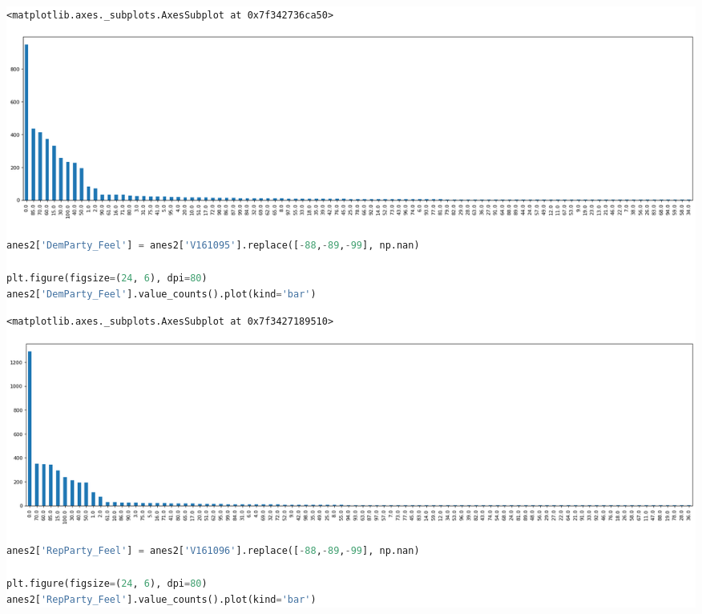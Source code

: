 


    <matplotlib.axes._subplots.AxesSubplot at 0x7f342736ca50>




![png](polanalysis_files/polanalysis_33_1.png)



```python
anes2['DemParty_Feel'] = anes2['V161095'].replace([-88,-89,-99], np.nan)

plt.figure(figsize=(24, 6), dpi=80)
anes2['DemParty_Feel'].value_counts().plot(kind='bar')
```




    <matplotlib.axes._subplots.AxesSubplot at 0x7f3427189510>




![png](polanalysis_files/polanalysis_34_1.png)



```python
anes2['RepParty_Feel'] = anes2['V161096'].replace([-88,-89,-99], np.nan)

plt.figure(figsize=(24, 6), dpi=80)
anes2['RepParty_Feel'].value_counts().plot(kind='bar')
```
